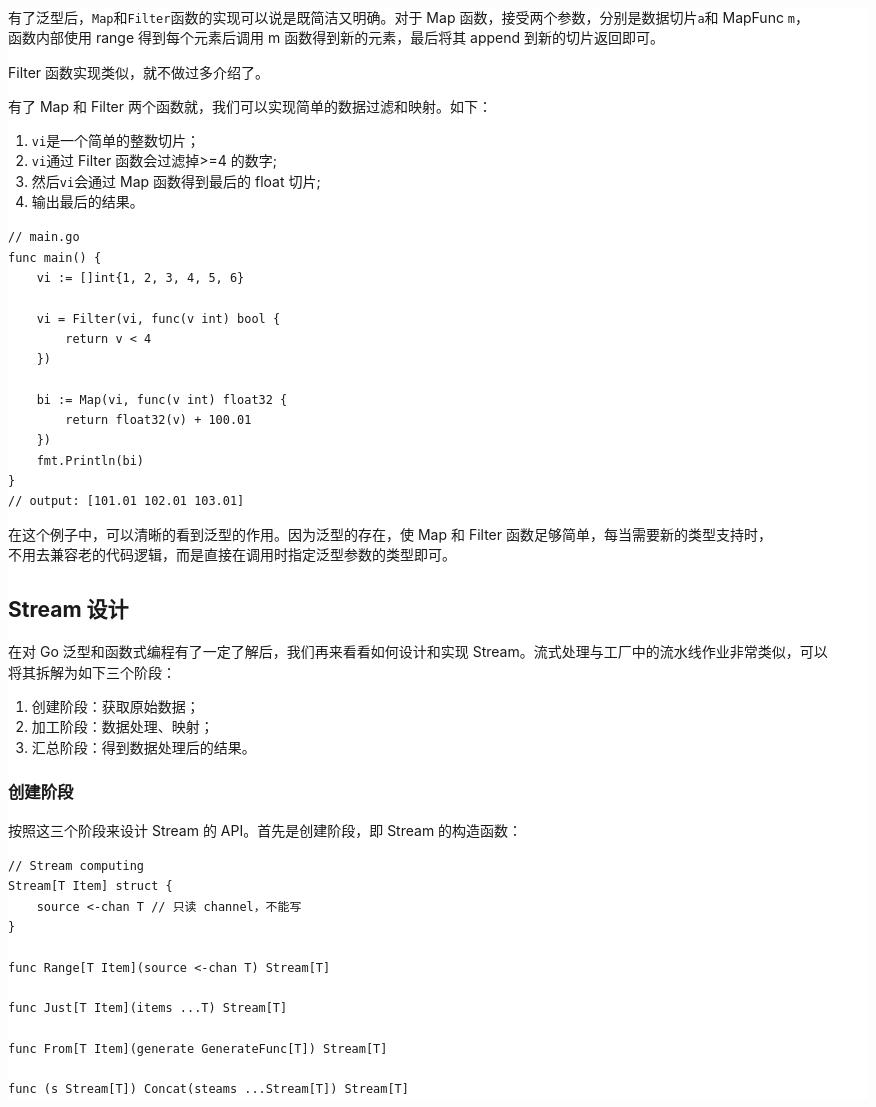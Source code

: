 有了泛型后，`Map`和`Filter`函数的实现可以说是既简洁又明确。对于 Map 函数，接受两个参数，分别是数据切片`a`和 MapFunc `m`，  
函数内部使用 range 得到每个元素后调用 m 函数得到新的元素，最后将其 append 到新的切片返回即可。

Filter 函数实现类似，就不做过多介绍了。

有了 Map 和 Filter 两个函数就，我们可以实现简单的数据过滤和映射。如下：

1. `vi`是一个简单的整数切片；
2. `vi`通过 Filter 函数会过滤掉>=4 的数字;
3. 然后`vi`会通过 Map 函数得到最后的 float 切片;
4. 输出最后的结果。

```
// main.go
func main() {
	vi := []int{1, 2, 3, 4, 5, 6}

	vi = Filter(vi, func(v int) bool {
		return v < 4
	})

	bi := Map(vi, func(v int) float32 {
		return float32(v) + 100.01
	})
	fmt.Println(bi)
}
// output: [101.01 102.01 103.01]
```

在这个例子中，可以清晰的看到泛型的作用。因为泛型的存在，使 Map 和 Filter 函数足够简单，每当需要新的类型支持时，  
不用去兼容老的代码逻辑，而是直接在调用时指定泛型参数的类型即可。

## Stream 设计

在对 Go 泛型和函数式编程有了一定了解后，我们再来看看如何设计和实现 Stream。流式处理与工厂中的流水线作业非常类似，可以  
将其拆解为如下三个阶段：

1. 创建阶段：获取原始数据；
2. 加工阶段：数据处理、映射；
3. 汇总阶段：得到数据处理后的结果。

### 创建阶段

按照这三个阶段来设计 Stream 的 API。首先是创建阶段，即 Stream 的构造函数：

```
// Stream computing
Stream[T Item] struct {
    source <-chan T // 只读 channel，不能写
}

func Range[T Item](source <-chan T) Stream[T]

func Just[T Item](items ...T) Stream[T]

func From[T Item](generate GenerateFunc[T]) Stream[T]

func (s Stream[T]) Concat(steams ...Stream[T]) Stream[T]
```
